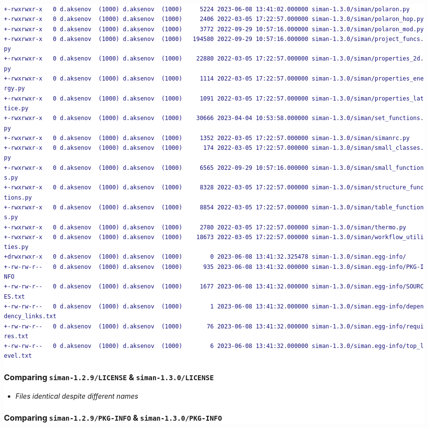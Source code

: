 ```diff
+-rwxrwxr-x   0 d.aksenov  (1000) d.aksenov  (1000)     5224 2023-06-08 13:41:02.000000 siman-1.3.0/siman/polaron.py
+-rwxrwxr-x   0 d.aksenov  (1000) d.aksenov  (1000)     2406 2022-03-05 17:22:57.000000 siman-1.3.0/siman/polaron_hop.py
+-rwxrwxr-x   0 d.aksenov  (1000) d.aksenov  (1000)     3772 2022-09-29 10:57:16.000000 siman-1.3.0/siman/polaron_mod.py
+-rwxrwxr-x   0 d.aksenov  (1000) d.aksenov  (1000)   194580 2022-09-29 10:57:16.000000 siman-1.3.0/siman/project_funcs.py
+-rwxrwxr-x   0 d.aksenov  (1000) d.aksenov  (1000)    22880 2022-03-05 17:22:57.000000 siman-1.3.0/siman/properties_2d.py
+-rwxrwxr-x   0 d.aksenov  (1000) d.aksenov  (1000)     1114 2022-03-05 17:22:57.000000 siman-1.3.0/siman/properties_energy.py
+-rwxrwxr-x   0 d.aksenov  (1000) d.aksenov  (1000)     1091 2022-03-05 17:22:57.000000 siman-1.3.0/siman/properties_lattice.py
+-rwxrwxr-x   0 d.aksenov  (1000) d.aksenov  (1000)    30666 2023-04-04 10:53:58.000000 siman-1.3.0/siman/set_functions.py
+-rwxrwxr-x   0 d.aksenov  (1000) d.aksenov  (1000)     1352 2022-03-05 17:22:57.000000 siman-1.3.0/siman/simanrc.py
+-rwxrwxr-x   0 d.aksenov  (1000) d.aksenov  (1000)      174 2022-03-05 17:22:57.000000 siman-1.3.0/siman/small_classes.py
+-rwxrwxr-x   0 d.aksenov  (1000) d.aksenov  (1000)     6565 2022-09-29 10:57:16.000000 siman-1.3.0/siman/small_functions.py
+-rwxrwxr-x   0 d.aksenov  (1000) d.aksenov  (1000)     8328 2022-03-05 17:22:57.000000 siman-1.3.0/siman/structure_functions.py
+-rwxrwxr-x   0 d.aksenov  (1000) d.aksenov  (1000)     8854 2022-03-05 17:22:57.000000 siman-1.3.0/siman/table_functions.py
+-rwxrwxr-x   0 d.aksenov  (1000) d.aksenov  (1000)     2780 2022-03-05 17:22:57.000000 siman-1.3.0/siman/thermo.py
+-rwxrwxr-x   0 d.aksenov  (1000) d.aksenov  (1000)    18673 2022-03-05 17:22:57.000000 siman-1.3.0/siman/workflow_utilities.py
+drwxrwxr-x   0 d.aksenov  (1000) d.aksenov  (1000)        0 2023-06-08 13:41:32.325478 siman-1.3.0/siman.egg-info/
+-rw-rw-r--   0 d.aksenov  (1000) d.aksenov  (1000)      935 2023-06-08 13:41:32.000000 siman-1.3.0/siman.egg-info/PKG-INFO
+-rw-rw-r--   0 d.aksenov  (1000) d.aksenov  (1000)     1677 2023-06-08 13:41:32.000000 siman-1.3.0/siman.egg-info/SOURCES.txt
+-rw-rw-r--   0 d.aksenov  (1000) d.aksenov  (1000)        1 2023-06-08 13:41:32.000000 siman-1.3.0/siman.egg-info/dependency_links.txt
+-rw-rw-r--   0 d.aksenov  (1000) d.aksenov  (1000)       76 2023-06-08 13:41:32.000000 siman-1.3.0/siman.egg-info/requires.txt
+-rw-rw-r--   0 d.aksenov  (1000) d.aksenov  (1000)        6 2023-06-08 13:41:32.000000 siman-1.3.0/siman.egg-info/top_level.txt
```

### Comparing `siman-1.2.9/LICENSE` & `siman-1.3.0/LICENSE`

 * *Files identical despite different names*

### Comparing `siman-1.2.9/PKG-INFO` & `siman-1.3.0/PKG-INFO`
